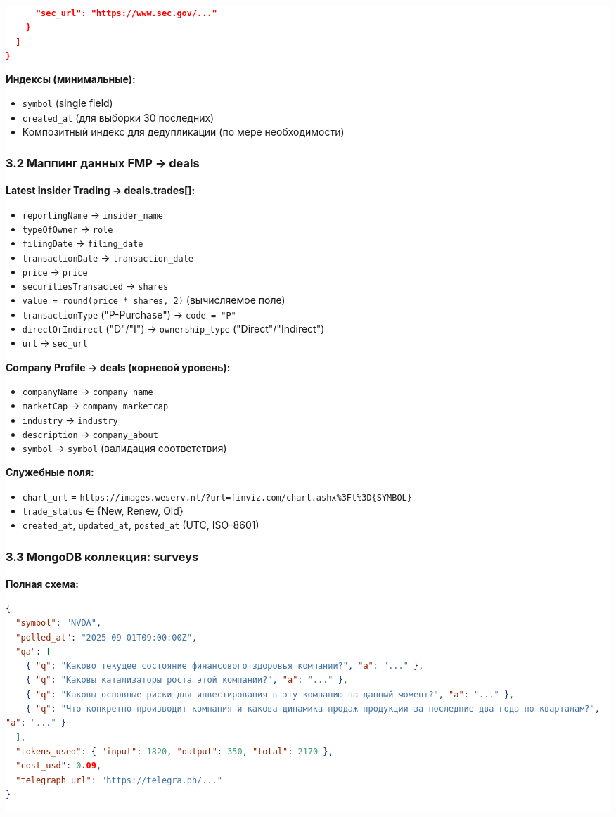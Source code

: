 ```json
      "sec_url": "https://www.sec.gov/..."
    }
  ]
}
```

**Индексы (минимальные):**
- `symbol` (single field)
- `created_at` (для выборки 30 последних)
- Композитный индекс для дедупликации (по мере необходимости)

### 3.2 Маппинг данных FMP → deals

**Latest Insider Trading → deals.trades[]:**
- `reportingName` → `insider_name`
- `typeOfOwner` → `role`
- `filingDate` → `filing_date`
- `transactionDate` → `transaction_date`
- `price` → `price`
- `securitiesTransacted` → `shares`
- `value = round(price * shares, 2)` (вычисляемое поле)
- `transactionType` ("P-Purchase") → `code = "P"`
- `directOrIndirect` ("D"/"I") → `ownership_type` ("Direct"/"Indirect")
- `url` → `sec_url`

**Company Profile → deals (корневой уровень):**
- `companyName` → `company_name`
- `marketCap` → `company_marketcap`
- `industry` → `industry`
- `description` → `company_about`
- `symbol` → `symbol` (валидация соответствия)

**Служебные поля:**
- `chart_url` = `https://images.weserv.nl/?url=finviz.com/chart.ashx%3Ft%3D{SYMBOL}`
- `trade_status` ∈ {New, Renew, Old}
- `created_at`, `updated_at`, `posted_at` (UTC, ISO-8601)

### 3.3 MongoDB коллекция: surveys

**Полная схема:**
```json
{
  "symbol": "NVDA",
  "polled_at": "2025-09-01T09:00:00Z",
  "qa": [
    { "q": "Каково текущее состояние финансового здоровья компании?", "a": "..." },
    { "q": "Каковы катализаторы роста этой компании?", "a": "..." },
    { "q": "Каковы основные риски для инвестирования в эту компанию на данный момент?", "a": "..." },
    { "q": "Что конкретно производит компания и какова динамика продаж продукции за последние два года по кварталам?", "a": "..." }
  ],
  "tokens_used": { "input": 1820, "output": 350, "total": 2170 },
  "cost_usd": 0.09,
  "telegraph_url": "https://telegra.ph/..."
}
```

---
